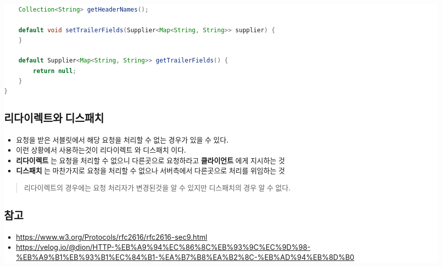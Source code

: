 ```java
    Collection<String> getHeaderNames();

    default void setTrailerFields(Supplier<Map<String, String>> supplier) {
    }

    default Supplier<Map<String, String>> getTrailerFields() {
        return null;
    }
}
```

## 리다이렉트와 디스패치
- 요청을 받은 서블릿에서 해당 요청을 처리할 수 없는 경우가 있을 수 있다.
- 이런 상황에서 사용하는것이 리다이렉트 와 디스패치 이다.
- **리다이렉트** 는 요청을 처리할 수 없으니 다른곳으로 요청하라고 **클라이언트** 에게 지시하는 것
- **디스패치** 는 마찬가지로 요청을 처리할 수 없으나 서버측에서 다른곳으로 처리를 위임하는 것

> 리다이렉트의 경우에는 요청 처리자가 변경된것을 알 수 있지만 디스패치의 경우 알 수 없다.


## 참고
- https://www.w3.org/Protocols/rfc2616/rfc2616-sec9.html
- https://velog.io/@dion/HTTP-%EB%A9%94%EC%86%8C%EB%93%9C%EC%9D%98-%EB%A9%B1%EB%93%B1%EC%84%B1-%EA%B7%B8%EA%B2%8C-%EB%AD%94%EB%8D%B0
